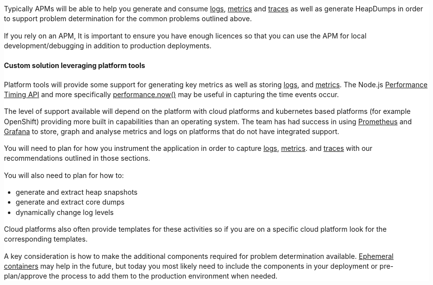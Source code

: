 Typically APMs will be able to help you generate and consume
[logs](https://github.com/nodeshift/nodejs-reference-architecture/blob/main/docs/operations/logging.md),
[metrics](https://github.com/nodeshift/nodejs-reference-architecture/blob/main/docs/operations/metrics.md)
and [traces](https://github.com/nodeshift/nodejs-reference-architecture/blob/main/docs/operations/distributed-tracing.md)
as well as generate HeapDumps in order to support problem determination for the common problems
outlined above.

If you rely on an APM, It is important to ensure you have enough licences so
that you can use the APM for local development/debugging in addition to production deployments.

#### Custom solution leveraging platform tools

Platform tools will provide some support for generating key metrics as well as storing 
[logs](https://github.com/nodeshift/nodejs-reference-architecture/blob/main/docs/operations/logging.md),
and [metrics](https://github.com/nodeshift/nodejs-reference-architecture/blob/main/docs/operations/metrics.md).
The Node.js [Performance Timing API](https://nodejs.org/dist./v10.17.0/docs/api/perf_hooks.html#perf_hooks_performance_timing_api)
and more specifically [performance.now()](https://nodejs.org/api/perf_hooks.html#performancenow)
may be useful in capturing the time events occur. 

The level of support available will depend on the platform with cloud platforms and kubernetes based platforms
(for example OpenShift) providing more built in capabilities than an operating system. The team
has had success in using [Prometheus](https://prometheus.io/) and
[Grafana](https://grafana.com/) to store, graph and analyse metrics and
logs on platforms that do not have integrated support.

You will need to plan for how you instrument the application in order to capture 
[logs](https://github.com/nodeshift/nodejs-reference-architecture/blob/main/docs/operations/logging.md),
[metrics](https://github.com/nodeshift/nodejs-reference-architecture/blob/main/docs/operations/metrics.md).
and [traces](https://github.com/nodeshift/nodejs-reference-architecture/blob/main/docs/operations/distributed-tracing.md)
with our recommendations outlined in those sections.

You will also need to plan for how to:
* generate and extract heap snapshots
* generate and extract core dumps
* dynamically change log levels

Cloud platforms also often provide templates for these activities so if you are on a specific cloud
platform look for the corresponding templates.

A key consideration is how to make the additional components required for problem determination available.
[Ephemeral containers](https://opensource.googleblog.com/2022/01/Introducing%20Ephemeral%20Containers.html)
 may help in the future, but today you most likely need to include the components
in your deployment or pre-plan/approve the process to add them to the production environment when needed.

